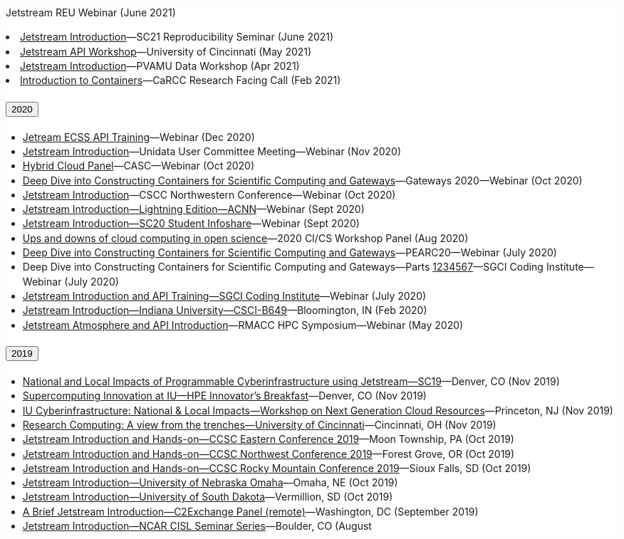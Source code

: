 Jetstream REU Webinar (June 2021)</li><li><a href="../files/Jetstream-SC21-Reproducibility-June2021.pdf">Jetstream Introduction</a>&#8212;SC21 Reproducibility Seminar (June 2021)</li><li><a href="../files/UCinci_API.pdf">Jetstream API Workshop</a>&#8212;University of Cincinnati (May 2021)</li><li><a href="../files/Jetstream-PVAMU-Data-Workshop-April-2021.pdf">Jetstream Introduction</a>&#8212;PVAMU Data Workshop (Apr 2021)</li><li><a href="../files/CaRCC-Research-Call-Feb2021.pdf">Introduction to Containers</a>&#8212;CaRCC Research Facing Call (Feb 2021)</li></ul></div><div class="accordion-item"><h4><button aria-controls="panel-1-1998309307-2" class="accordion-title" id="panel-1-1998309307-2-heading"><span class="accordion-label has-content">2020</span><span aria-hidden="true" class="accordion-icon"></span></button></h4></div><div aria-labelledby="panel-1-1998309307-2-heading" class="accordion-content" data-tab-content="" id="panel-1-1998309307-2" role="region"><ul><li><a href="../files/Jetstream-API-Tutorial-ECSS-Dec2020.pdf">Jetream ECSS API Training</a>&#8212;Webinar (Dec 2020)</li><li><a href="../files/Fischer_UnidataUserCommittee_Nov_2020.pdf">Jetstream Introduction</a>&#8212;Unidata User Committee Meeting&#8212;Webinar (Nov 2020)</li><li><a href="../files/Fischer_CASC_HybridCloudPanel_Oct_2020.pdf">Hybrid Cloud Panel</a>&#8212;CASC&#8212;Webinar (Oct 2020)</li><li><a href="https://github.com/XSEDE/Container_Tutorial" rel="noopener" target="_blank">Deep Dive into Constructing Containers for Scientific Computing and Gateways</a>&#8212;Gateways 2020&#8212;Webinar (Oct 2020)</li><li><a href="../files/CCSC-NW-Oct-3-2020.pdf">Jetstream Introduction</a>&#8212;CSCC Northwestern Conference&#8212;Webinar (Oct 2020)</li><li><a href="../files/Jetstream-ACNN-Lightning-Talk-Sep2020.pdf">Jetstream Introduction&#8212;Lightning Edition&#8212;ACNN</a>&#8212;Webinar (Sept 2020)</li><li><a href="../files/SC_student_talk_Sep_3.pdf">Jetstream Introduction&#8212;SC20 Student Infoshare</a>&#8212;Webinar (Sept 2020)</li><li><a href="../files/Hancock_CI-CS-Workshop_Cloud_Panel_Aug_2020.pdf">Ups and downs of cloud computing in open science</a>&#8212;2020 CI/CS Workshop Panel (Aug 2020)</li><li><a href="https://github.com/XSEDE/Container_Tutorial" rel="noopener" target="_blank">Deep Dive into Constructing Containers for Scientific Computing and Gateways</a>&#8212;PEARC20&#8212;Webinar (July 2020)</li><li>Deep Dive into Constructing Containers for Scientific Computing and Gateways&#8212;Parts <a href="../files/PEARC20-1-Introduction-to-Containers.pdf">1</a><a href="../files/PEARC20-2-Simple_container_creation.pdf">2</a><a href="../files/PEARC20-3-DockerToSingularity.pdf">3</a><a href="../files/PEARC20-4-Exercise-1.pdf">4</a><a href="../files/PEARC20-5-MATLAB.pdf">5</a><a href="../files/PEARC20-6-AdvancedTopics.pdf">6</a><a href="../files/7_Science-Gateways-Container-Tutorial.pdf">7</a>&#8212;SGCI Coding Institute&#8212;Webinar (July 2020)</li><li><a href="../files/Jetstream-API-Tutorial-SGCI-Workshop-July2020.pdf">Jetstream Introduction and API Training&#8212;SGCI Coding Institute</a>&#8212;Webinar (July 2020)</li><li><a href="../files/Hancock_SC19_Booth_talk_Nov_2019.pdf"></a><a href="../files/Jetstream-Outreach-IUB-CSCI-B649-Feb2020.pdf">Jetstream Introduction&#8212;Indiana University&#8212;CSCI-B649</a>&#8212;Bloomington, IN (Feb 2020)</li><li><a href="../files/Jetstream-Outreach-RMACC-HPC-Symposium-May2020.pdf">Jetstream Atmosphere and API Introduction</a>&#8212;RMACC HPC Symposium&#8212;Webinar (May 2020)</li></ul></div><div class="accordion-item"><h4><button aria-controls="panel-1-1998309307-3" class="accordion-title" id="panel-1-1998309307-3-heading"><span class="accordion-label has-content">2019</span><span aria-hidden="true" class="accordion-icon"></span></button></h4></div><div aria-labelledby="panel-1-1998309307-3-heading" class="accordion-content" data-tab-content="" id="panel-1-1998309307-3" role="region"><ul><li><a href="../files/Hancock_SC19_Booth_talk_Nov_2019.pdf">National and Local Impacts of Programmable Cyberinfrastructure using Jetstream&#8212;SC19</a>&#8212;Denver, CO (Nov 2019)</li><li><a href="../files/RT_SC19_HPE_Innovators_Breakfast.pdf">Supercomputing Innovation at IU&#8212;HPE Innovator&#8217;s Breakfast</a>&#8212;Denver, CO (Nov 2019)</li><li><a href="../files/Hancock_NSF_Cloud_Workshop_Nov_2019.pdf">IU Cyberinfrastructure: National &amp; Local Impacts&#8212;Workshop on Next Generation Cloud Resources</a>&#8212;Princeton, NJ (Nov 2019)</li><li><a href="../files/UC-DCS2-191107-final.pdf">Research Computing: A view from the trenches&#8212;University of Cincinnati</a>&#8212;Cincinnati, OH (Nov 2019)</li><li><a href="../files/Jetstream-Outreach-CCSCEastern-Oct2019.pdf">Jetstream Introduction and Hands-on&#8212;CCSC Eastern Conference 2019</a>&#8212;Moon Township, PA (Oct 2019)</li><li><a href="../files/CCSE_NW_19.pdf">Jetstream Introduction and Hands-on&#8212;CCSC Northwest Conference 2019</a>&#8212;Forest Grove, OR (Oct 2019)</li><li><a href="../files/Jetstream-Outreach-CCSCRM-Oct2019.pdf">Jetstream Introduction and Hands-on&#8212;CCSC Rocky Mountain Conference 2019</a>&#8212;Sioux Falls, SD (Oct 2019)</li><li><a href="../files/Jetstream-Outreach-WHOI-June2019.pdf"></a><a href="../files/Jetstream-Outreach-Nebraska-Oct2019.pdf">Jetstream Introduction&#8212;University of Nebraska Omaha</a>&#8212;Omaha, NE (Oct 2019)</li><li><a href="../files/Jetstream-Outreach-USD-Oct2019.pdf">Jetstream Introduction&#8212;University of South Dakota</a>&#8212;Vermillion, SD (Oct 2019)</li><li><a href="../files/Jetstream-Outreach-C2Exchange-Sep2019.pdf">A Brief Jetstream Introduction&#8212;C2Exchange Panel (remote)</a>&#8212;Washington, DC (September 2019)</li><li><a href="../files/Jetstream-Outreach-NCAR-CISL-Aug2019.pdf">Jetstream Introduction&#8212;NCAR CISL Seminar Series</a>&#8212;Boulder, CO (August